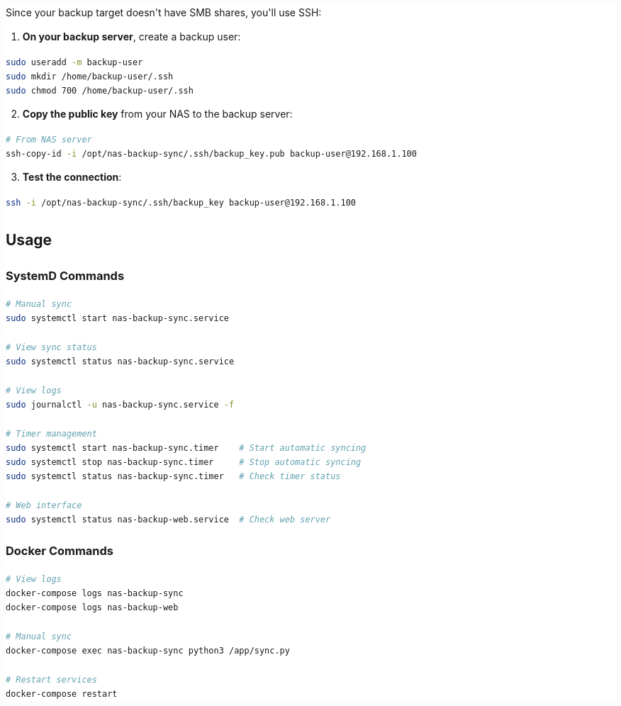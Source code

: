 Since your backup target doesn't have SMB shares, you'll use SSH:

1. **On your backup server**, create a backup user:
```bash
sudo useradd -m backup-user
sudo mkdir /home/backup-user/.ssh
sudo chmod 700 /home/backup-user/.ssh
```

2. **Copy the public key** from your NAS to the backup server:
```bash
# From NAS server
ssh-copy-id -i /opt/nas-backup-sync/.ssh/backup_key.pub backup-user@192.168.1.100
```

3. **Test the connection**:
```bash
ssh -i /opt/nas-backup-sync/.ssh/backup_key backup-user@192.168.1.100
```

## Usage

### SystemD Commands

```bash
# Manual sync
sudo systemctl start nas-backup-sync.service

# View sync status  
sudo systemctl status nas-backup-sync.service

# View logs
sudo journalctl -u nas-backup-sync.service -f

# Timer management
sudo systemctl start nas-backup-sync.timer    # Start automatic syncing
sudo systemctl stop nas-backup-sync.timer     # Stop automatic syncing
sudo systemctl status nas-backup-sync.timer   # Check timer status

# Web interface
sudo systemctl status nas-backup-web.service  # Check web server
```

### Docker Commands

```bash
# View logs
docker-compose logs nas-backup-sync
docker-compose logs nas-backup-web

# Manual sync
docker-compose exec nas-backup-sync python3 /app/sync.py

# Restart services
docker-compose restart
```
